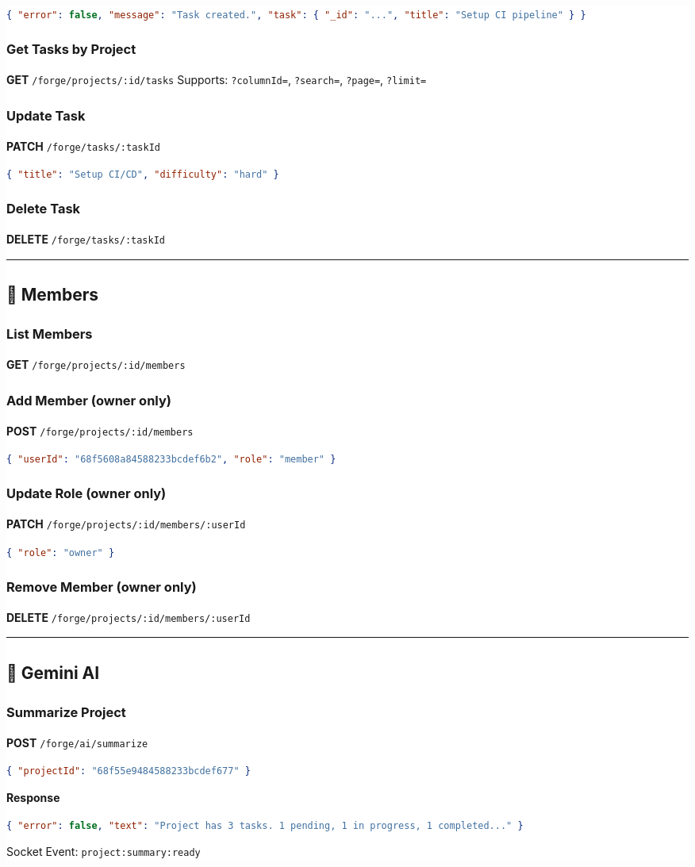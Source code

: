   ```json
  { "error": false, "message": "Task created.", "task": { "_id": "...", "title": "Setup CI pipeline" } }
  ```

  ### Get Tasks by Project
  **GET** `/forge/projects/:id/tasks`
  Supports: `?columnId=`, `?search=`, `?page=`, `?limit=`

  ### Update Task
  **PATCH** `/forge/tasks/:taskId`
  ```json
  { "title": "Setup CI/CD", "difficulty": "hard" }
  ```

  ### Delete Task
  **DELETE** `/forge/tasks/:taskId`

  ---

  ## 🤝 Members

  ### List Members
  **GET** `/forge/projects/:id/members`

  ### Add Member (owner only)
  **POST** `/forge/projects/:id/members`
  ```json
  { "userId": "68f5608a84588233bcdef6b2", "role": "member" }
  ```

  ### Update Role (owner only)
  **PATCH** `/forge/projects/:id/members/:userId`
  ```json
  { "role": "owner" }
  ```

  ### Remove Member (owner only)
  **DELETE** `/forge/projects/:id/members/:userId`

  ---

  ## 🤖 Gemini AI

  ### Summarize Project
  **POST** `/forge/ai/summarize`
  ```json
  { "projectId": "68f55e9484588233bcdef677" }
  ```
  **Response**
  ```json
  { "error": false, "text": "Project has 3 tasks. 1 pending, 1 in progress, 1 completed..." }
  ```
  Socket Event: `project:summary:ready`
